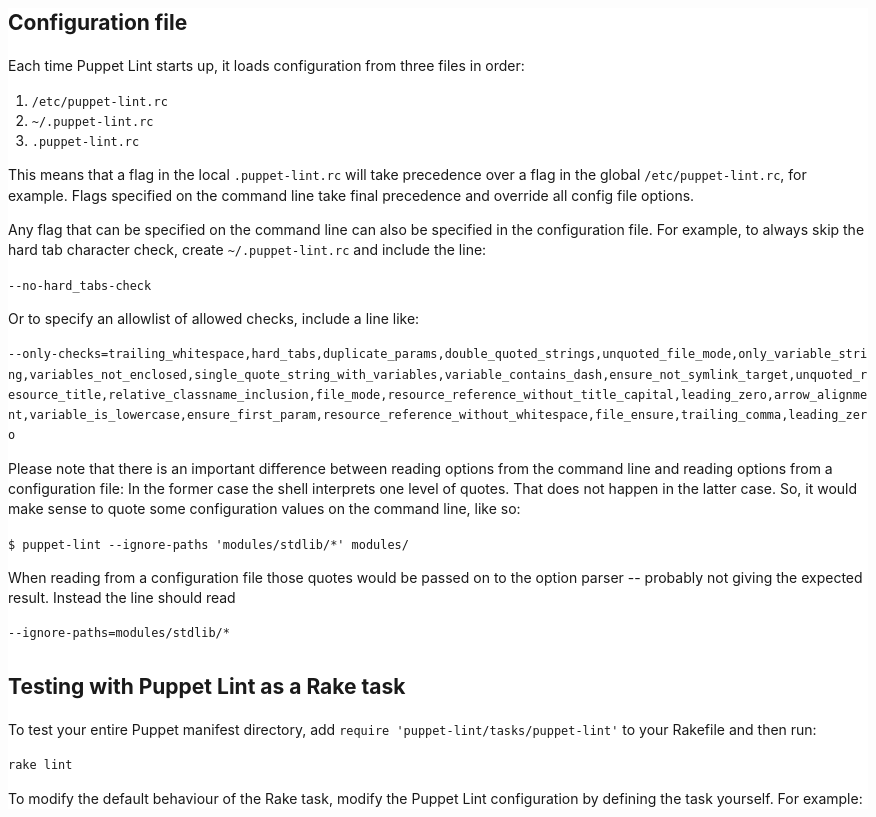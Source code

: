 ## Configuration file

Each time Puppet Lint starts up, it loads configuration from three files in order:

1. `/etc/puppet-lint.rc`
1. `~/.puppet-lint.rc`
1. `.puppet-lint.rc`

This means that a flag in the local `.puppet-lint.rc` will take precedence over a flag in the global `/etc/puppet-lint.rc`, for example. Flags specified on the command line take final precedence and override all config file options.

Any flag that can be specified on the command line can also be specified in the configuration file. For example, to always skip the hard tab character check, create `~/.puppet-lint.rc` and include the line:

```
--no-hard_tabs-check
```

Or to specify an allowlist of allowed checks, include a line like:

```
--only-checks=trailing_whitespace,hard_tabs,duplicate_params,double_quoted_strings,unquoted_file_mode,only_variable_string,variables_not_enclosed,single_quote_string_with_variables,variable_contains_dash,ensure_not_symlink_target,unquoted_resource_title,relative_classname_inclusion,file_mode,resource_reference_without_title_capital,leading_zero,arrow_alignment,variable_is_lowercase,ensure_first_param,resource_reference_without_whitespace,file_ensure,trailing_comma,leading_zero
```

Please note that there is an important difference between reading options from the command line and reading options from a configuration file: In the former case the shell interprets one level of quotes. That does not happen in the latter case. So, it would make sense to quote some configuration values on the command line, like so:

```
$ puppet-lint --ignore-paths 'modules/stdlib/*' modules/
```

When reading from a configuration file those quotes would be passed on to the option parser -- probably not giving the expected result. Instead the line should read

```
--ignore-paths=modules/stdlib/*
```

## Testing with Puppet Lint as a Rake task

To test your entire Puppet manifest directory, add `require 'puppet-lint/tasks/puppet-lint'` to your Rakefile and then run:

```
rake lint
```

To modify the default behaviour of the Rake task, modify the Puppet Lint configuration by defining the task yourself. For example:
